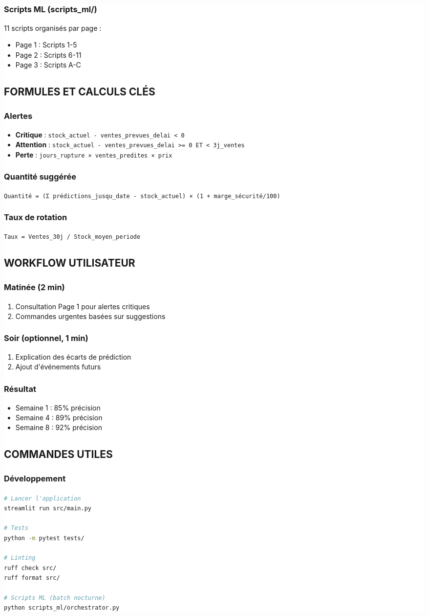 ```
```

### Scripts ML (scripts_ml/)
11 scripts organisés par page :
- Page 1 : Scripts 1-5
- Page 2 : Scripts 6-11  
- Page 3 : Scripts A-C

## FORMULES ET CALCULS CLÉS

### Alertes
- **Critique** : `stock_actuel - ventes_prevues_delai < 0`
- **Attention** : `stock_actuel - ventes_prevues_delai >= 0 ET < 3j_ventes`
- **Perte** : `jours_rupture × ventes_predites × prix`

### Quantité suggérée
```
Quantité = (Σ prédictions_jusqu_date - stock_actuel) × (1 + marge_sécurité/100)
```

### Taux de rotation
```
Taux = Ventes_30j / Stock_moyen_periode
```

## WORKFLOW UTILISATEUR

### Matinée (2 min)
1. Consultation Page 1 pour alertes critiques
2. Commandes urgentes basées sur suggestions

### Soir (optionnel, 1 min)
1. Explication des écarts de prédiction
2. Ajout d'événements futurs

### Résultat
- Semaine 1 : 85% précision
- Semaine 4 : 89% précision  
- Semaine 8 : 92% précision

## COMMANDES UTILES

### Développement
```bash
# Lancer l'application
streamlit run src/main.py

# Tests
python -m pytest tests/

# Linting
ruff check src/
ruff format src/

# Scripts ML (batch nocturne)
python scripts_ml/orchestrator.py
```
